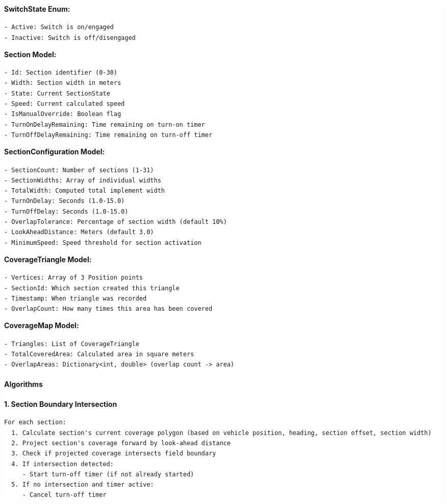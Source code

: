 **SwitchState Enum:**
```
- Active: Switch is on/engaged
- Inactive: Switch is off/disengaged
```

**Section Model:**
```
- Id: Section identifier (0-30)
- Width: Section width in meters
- State: Current SectionState
- Speed: Current calculated speed
- IsManualOverride: Boolean flag
- TurnOnDelayRemaining: Time remaining on turn-on timer
- TurnOffDelayRemaining: Time remaining on turn-off timer
```

**SectionConfiguration Model:**
```
- SectionCount: Number of sections (1-31)
- SectionWidths: Array of individual widths
- TotalWidth: Computed total implement width
- TurnOnDelay: Seconds (1.0-15.0)
- TurnOffDelay: Seconds (1.0-15.0)
- OverlapTolerance: Percentage of section width (default 10%)
- LookAheadDistance: Meters (default 3.0)
- MinimumSpeed: Speed threshold for section activation
```

**CoverageTriangle Model:**
```
- Vertices: Array of 3 Position points
- SectionId: Which section created this triangle
- Timestamp: When triangle was recorded
- OverlapCount: How many times this area has been covered
```

**CoverageMap Model:**
```
- Triangles: List of CoverageTriangle
- TotalCoveredArea: Calculated area in square meters
- OverlapAreas: Dictionary<int, double> (overlap count -> area)
```

#### Algorithms

**1. Section Boundary Intersection**
```
For each section:
  1. Calculate section's current coverage polygon (based on vehicle position, heading, section offset, section width)
  2. Project section's coverage forward by look-ahead distance
  3. Check if projected coverage intersects field boundary
  4. If intersection detected:
     - Start turn-off timer (if not already started)
  5. If no intersection and timer active:
     - Cancel turn-off timer
```
